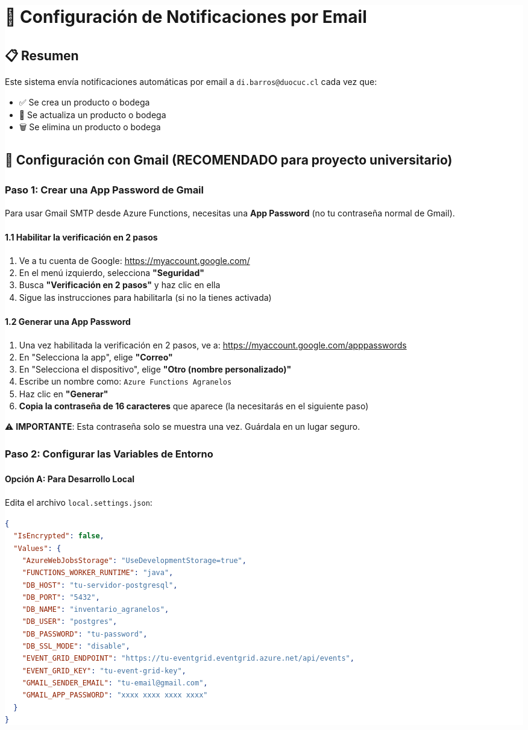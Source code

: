 # 📧 Configuración de Notificaciones por Email

## 📋 Resumen
Este sistema envía notificaciones automáticas por email a `di.barros@duocuc.cl` cada vez que:
- ✅ Se crea un producto o bodega
- 🔄 Se actualiza un producto o bodega  
- 🗑️ Se elimina un producto o bodega

## 🔧 Configuración con Gmail (RECOMENDADO para proyecto universitario)

### Paso 1: Crear una App Password de Gmail

Para usar Gmail SMTP desde Azure Functions, necesitas una **App Password** (no tu contraseña normal de Gmail).

#### 1.1 Habilitar la verificación en 2 pasos

1. Ve a tu cuenta de Google: https://myaccount.google.com/
2. En el menú izquierdo, selecciona **"Seguridad"**
3. Busca **"Verificación en 2 pasos"** y haz clic en ella
4. Sigue las instrucciones para habilitarla (si no la tienes activada)

#### 1.2 Generar una App Password

1. Una vez habilitada la verificación en 2 pasos, ve a: https://myaccount.google.com/apppasswords
2. En "Selecciona la app", elige **"Correo"**
3. En "Selecciona el dispositivo", elige **"Otro (nombre personalizado)"**
4. Escribe un nombre como: `Azure Functions Agranelos`
5. Haz clic en **"Generar"**
6. **Copia la contraseña de 16 caracteres** que aparece (la necesitarás en el siguiente paso)

⚠️ **IMPORTANTE**: Esta contraseña solo se muestra una vez. Guárdala en un lugar seguro.

### Paso 2: Configurar las Variables de Entorno

#### Opción A: Para Desarrollo Local

Edita el archivo `local.settings.json`:

```json
{
  "IsEncrypted": false,
  "Values": {
    "AzureWebJobsStorage": "UseDevelopmentStorage=true",
    "FUNCTIONS_WORKER_RUNTIME": "java",
    "DB_HOST": "tu-servidor-postgresql",
    "DB_PORT": "5432",
    "DB_NAME": "inventario_agranelos",
    "DB_USER": "postgres",
    "DB_PASSWORD": "tu-password",
    "DB_SSL_MODE": "disable",
    "EVENT_GRID_ENDPOINT": "https://tu-eventgrid.eventgrid.azure.net/api/events",
    "EVENT_GRID_KEY": "tu-event-grid-key",
    "GMAIL_SENDER_EMAIL": "tu-email@gmail.com",
    "GMAIL_APP_PASSWORD": "xxxx xxxx xxxx xxxx"
  }
}
```
